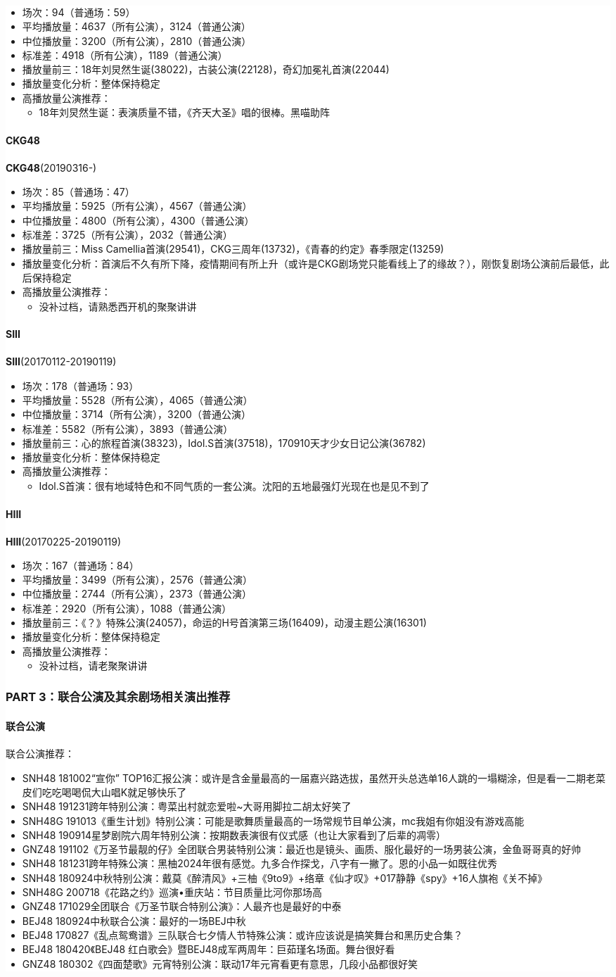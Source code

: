 * 场次：94（普通场：59）
* 平均播放量：4637（所有公演），3124（普通公演）
* 中位播放量：3200（所有公演），2810（普通公演）
* 标准差：4918（所有公演），1189（普通公演）
* 播放量前三：18年刘炅然生诞(38022)，古装公演(22128)，奇幻加冕礼首演(22044)
* 播放量变化分析：整体保持稳定
* 高播放量公演推荐：
  * 18年刘炅然生诞：表演质量不错，《齐天大圣》唱的很棒。黑喵助阵

#### CKG48

**CKG48**(20190316-)

* 场次：85（普通场：47）
* 平均播放量：5925（所有公演），4567（普通公演）
* 中位播放量：4800（所有公演），4300（普通公演）
* 标准差：3725（所有公演），2032（普通公演）
* 播放量前三：Miss Camellia首演(29541)，CKG三周年(13732)，《青春的约定》春季限定(13259)
* 播放量变化分析：首演后不久有所下降，疫情期间有所上升（或许是CKG剧场党只能看线上了的缘故？），刚恢复剧场公演前后最低，此后保持稳定
* 高播放量公演推荐：
  * 没补过档，请熟悉西开机的聚聚讲讲

#### SIII

**SIII**(20170112-20190119)

* 场次：178（普通场：93）
* 平均播放量：5528（所有公演），4065（普通公演）
* 中位播放量：3714（所有公演），3200（普通公演）
* 标准差：5582（所有公演），3893（普通公演）
* 播放量前三：心的旅程首演(38323)，Idol.S首演(37518)，170910天才少女日记公演(36782)
* 播放量变化分析：整体保持稳定
* 高播放量公演推荐：
  * Idol.S首演：很有地域特色和不同气质的一套公演。沈阳的五地最强灯光现在也是见不到了

#### HIII

**HIII**(20170225-20190119)

* 场次：167（普通场：84）
* 平均播放量：3499（所有公演），2576（普通公演）
* 中位播放量：2744（所有公演），2373（普通公演）
* 标准差：2920（所有公演），1088（普通公演）
* 播放量前三：《？》特殊公演(24057)，命运的H号首演第三场(16409)，动漫主题公演(16301)
* 播放量变化分析：整体保持稳定
* 高播放量公演推荐：
  * 没补过档，请老聚聚讲讲

### PART 3：联合公演及其余剧场相关演出推荐

#### 联合公演

联合公演推荐：

* SNH48 181002“宣你” TOP16汇报公演：或许是含金量最高的一届嘉兴路选拔，虽然开头总选单16人跳的一塌糊涂，但是看一二期老菜皮们吃吃喝喝侃大山唱K就足够快乐了
* SNH48 191231跨年特别公演：粤菜出村就恋爱啦~大哥用脚拉二胡太好笑了
* SNH48G 191013《重生计划》特别公演：可能是歌舞质量最高的一场常规节目单公演，mc我姐有你姐没有游戏高能
* SNH48 190914星梦剧院六周年特别公演：按期数表演很有仪式感（也让大家看到了后辈的凋零）
* GNZ48 191102《万圣节最靓的仔》全团联合男装特别公演：最近也是镜头、画质、服化最好的一场男装公演，金鱼哥哥真的好帅
* SNH48 181231跨年特殊公演：黑柚2024年很有感觉。九多合作探戈，八字有一撇了。恩的小品一如既往优秀
* SNH48 180924中秋特别公演：戴莫《醉清风》+三柚《9to9》+络章《仙才叹》+017静静《spy》+16人旗袍《关不掉》
* SNH48G 200718《花路之约》巡演•重庆站：节目质量比河你那场高
* GNZ48 171029全团联合《万圣节联合特别公演》：人最齐也是最好的中泰
* BEJ48 180924中秋联合公演：最好的一场BEJ中秋
* BEJ48 170827《乱点鸳鸯谱》三队联合七夕情人节特殊公演：或许应该说是搞笑舞台和黑历史合集？
* BEJ48 180420《BEJ48 红白歌会》暨BEJ48成军两周年：巨茹瑾名场面。舞台很好看
* GNZ48 180302《四面楚歌》元宵特别公演：联动17年元宵看更有意思，几段小品都很好笑